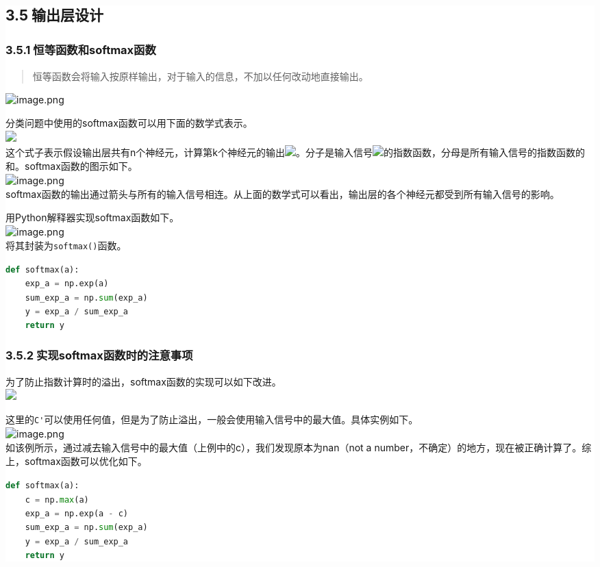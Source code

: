 ## 3.5 输出层设计
### 3.5.1 恒等函数和softmax函数
> 恒等函数会将输入按原样输出，对于输入的信息，不加以任何改动地直接输出。

![image.png](https://cdn.nlark.com/yuque/0/2023/png/25941432/1681735934458-b2cd7956-824d-4541-9c3a-a88ee9095782.png#averageHue=%23414141&clientId=u05e7a439-d16b-4&from=paste&height=224&id=ud3f43a09&originHeight=280&originWidth=359&originalType=binary&ratio=1.25&rotation=0&showTitle=false&size=18699&status=done&style=none&taskId=u3ff15381-92bf-44bb-a205-44776367db3&title=&width=287.2)

分类问题中使用的softmax函数可以用下面的数学式表示。<br />![](https://cdn.nlark.com/yuque/__latex/0134ce5b3fbc81c86adc88f5c68176b4.svg#card=math&code=y_k%20%3D%20%5Cfrac%7Be%5E%7Ba_k%7D%7D%7B%5Csum_%7Bi%3D1%7D%5Ene%5E%7Ba_i%7D%7D&id=rAlb0)<br />这个式子表示假设输出层共有n个神经元，计算第k个神经元的输出![](https://cdn.nlark.com/yuque/__latex/48e6989aee378b0671dcbc11187f8dd6.svg#card=math&code=y_k&id=LP6cI)。分子是输入信号![](https://cdn.nlark.com/yuque/__latex/eb1130b86c0023f2fc1466c5f4664eb9.svg#card=math&code=a_k&id=t4PXG)的指数函数，分母是所有输入信号的指数函数的和。softmax函数的图示如下。<br />![image.png](https://cdn.nlark.com/yuque/0/2023/png/25941432/1681736253756-5d6e7f44-0786-4110-8295-74d023641600.png#averageHue=%23424242&clientId=u05e7a439-d16b-4&from=paste&height=225&id=u1bb2d82b&originHeight=281&originWidth=295&originalType=binary&ratio=1.25&rotation=0&showTitle=false&size=24835&status=done&style=none&taskId=u8af574ca-7cec-4c2f-8a56-8e5df98d5fb&title=&width=236)<br />softmax函数的输出通过箭头与所有的输入信号相连。从上面的数学式可以看出，输出层的各个神经元都受到所有输入信号的影响。

用Python解释器实现softmax函数如下。<br />![image.png](https://cdn.nlark.com/yuque/0/2023/png/25941432/1681736653152-203f8efc-7a75-4824-9c75-2b02a03a99e0.png#averageHue=%23373b43&clientId=u05e7a439-d16b-4&from=paste&height=236&id=u841780ba&originHeight=295&originWidth=464&originalType=binary&ratio=1.25&rotation=0&showTitle=false&size=27633&status=done&style=none&taskId=ub3278667-81bf-4c75-a14f-15eacb9af39&title=&width=371.2)<br />将其封装为`softmax()`函数。
```python
def softmax(a):
    exp_a = np.exp(a)
    sum_exp_a = np.sum(exp_a)
    y = exp_a / sum_exp_a
	return y
```

### 3.5.2 实现softmax函数时的注意事项
为了防止指数计算时的溢出，softmax函数的实现可以如下改进。<br />![](https://cdn.nlark.com/yuque/__latex/d2ef4ae5f3b96de651302b78138bfba3.svg#card=math&code=y_k%20%3D%20%5Cfrac%7Be%5E%7Ba_k%7D%7D%7B%5Csum_%7Bi%3D1%7D%5Ene%5E%7Ba_i%7D%7D%20%3D%20%5Cfrac%7BCe%5E%7Ba_k%7D%7D%7BC%5Csum_%7Bi%3D1%7D%5Ene%5E%7Ba_i%7D%7D%20%3D%20%5Cfrac%7Be%5E%7Ba_k%2BlnC%7D%7D%7B%5Csum_%7Bi%3D1%7D%5Ene%5E%7Ba_i%2BlnC%7D%7D%20%3D%20%5Cfrac%7Be%5E%7Ba_k%2BC%27%7D%7D%7B%5Csum_%7Bi%3D1%7D%5Ene%5E%7Ba_i%2BC%27%7D%7D%28%E5%85%B6%E4%B8%AD%EF%BC%8CC%27%3DlnC%29&id=qNFH8)

这里的`C'`可以使用任何值，但是为了防止溢出，一般会使用输入信号中的最大值。具体实例如下。<br />![image.png](https://cdn.nlark.com/yuque/0/2023/png/25941432/1681737161062-116991db-71ec-475a-a3dc-28c978f761db.png#averageHue=%23343840&clientId=u05e7a439-d16b-4&from=paste&height=214&id=u50e56a02&originHeight=267&originWidth=831&originalType=binary&ratio=1.25&rotation=0&showTitle=false&size=30728&status=done&style=none&taskId=u61af6bc7-eb73-434e-aab0-04cae6a74f1&title=&width=664.8)<br />如该例所示，通过减去输入信号中的最大值（上例中的c），我们发现原本为nan（not a number，不确定）的地方，现在被正确计算了。综上，softmax函数可以优化如下。
```python
def softmax(a):
    c = np.max(a)
    exp_a = np.exp(a - c)
    sum_exp_a = np.sum(exp_a)
    y = exp_a / sum_exp_a
	return y
```
